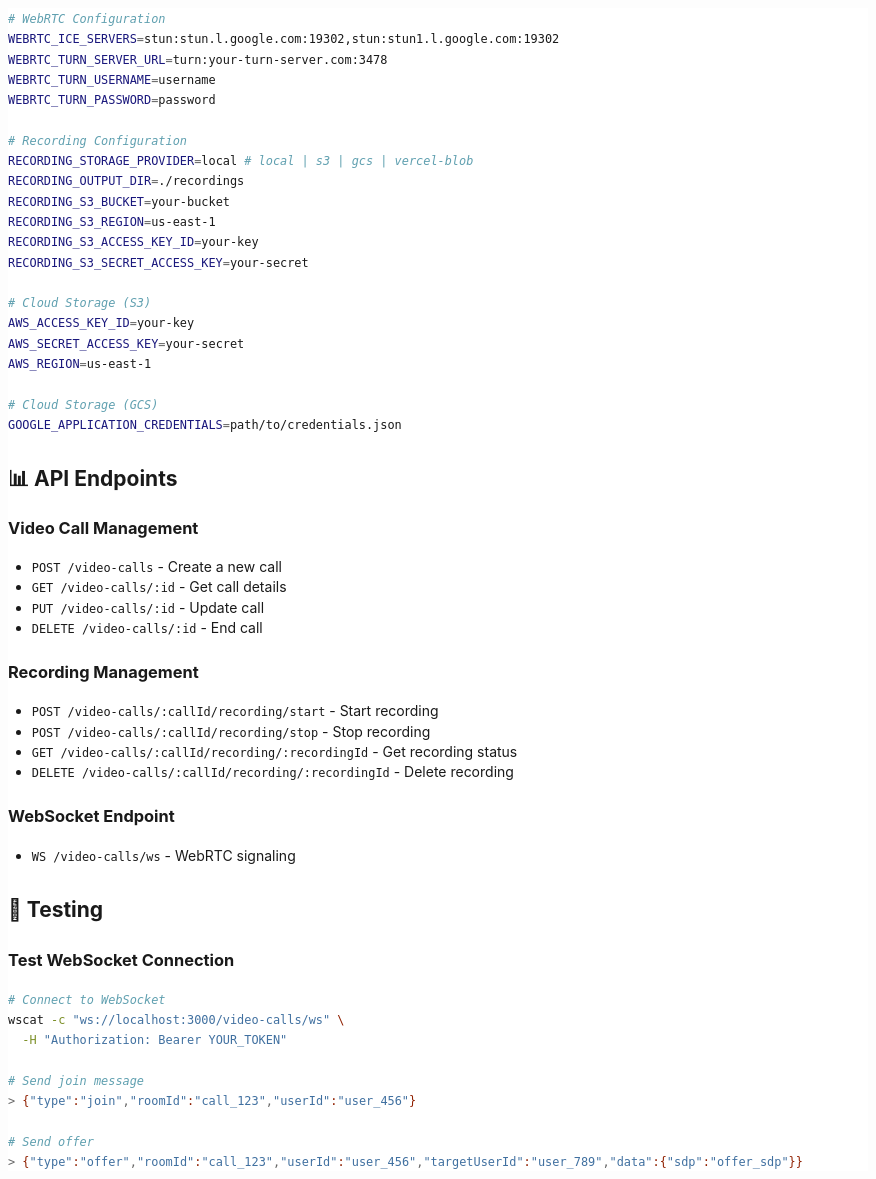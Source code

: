 ```bash
# WebRTC Configuration
WEBRTC_ICE_SERVERS=stun:stun.l.google.com:19302,stun:stun1.l.google.com:19302
WEBRTC_TURN_SERVER_URL=turn:your-turn-server.com:3478
WEBRTC_TURN_USERNAME=username
WEBRTC_TURN_PASSWORD=password

# Recording Configuration
RECORDING_STORAGE_PROVIDER=local # local | s3 | gcs | vercel-blob
RECORDING_OUTPUT_DIR=./recordings
RECORDING_S3_BUCKET=your-bucket
RECORDING_S3_REGION=us-east-1
RECORDING_S3_ACCESS_KEY_ID=your-key
RECORDING_S3_SECRET_ACCESS_KEY=your-secret

# Cloud Storage (S3)
AWS_ACCESS_KEY_ID=your-key
AWS_SECRET_ACCESS_KEY=your-secret
AWS_REGION=us-east-1

# Cloud Storage (GCS)
GOOGLE_APPLICATION_CREDENTIALS=path/to/credentials.json
```

## 📊 API Endpoints

### Video Call Management

- `POST /video-calls` - Create a new call
- `GET /video-calls/:id` - Get call details
- `PUT /video-calls/:id` - Update call
- `DELETE /video-calls/:id` - End call

### Recording Management

- `POST /video-calls/:callId/recording/start` - Start recording
- `POST /video-calls/:callId/recording/stop` - Stop recording
- `GET /video-calls/:callId/recording/:recordingId` - Get recording status
- `DELETE /video-calls/:callId/recording/:recordingId` - Delete recording

### WebSocket Endpoint

- `WS /video-calls/ws` - WebRTC signaling

## 🧪 Testing

### Test WebSocket Connection

```bash
# Connect to WebSocket
wscat -c "ws://localhost:3000/video-calls/ws" \
  -H "Authorization: Bearer YOUR_TOKEN"

# Send join message
> {"type":"join","roomId":"call_123","userId":"user_456"}

# Send offer
> {"type":"offer","roomId":"call_123","userId":"user_456","targetUserId":"user_789","data":{"sdp":"offer_sdp"}}
```
